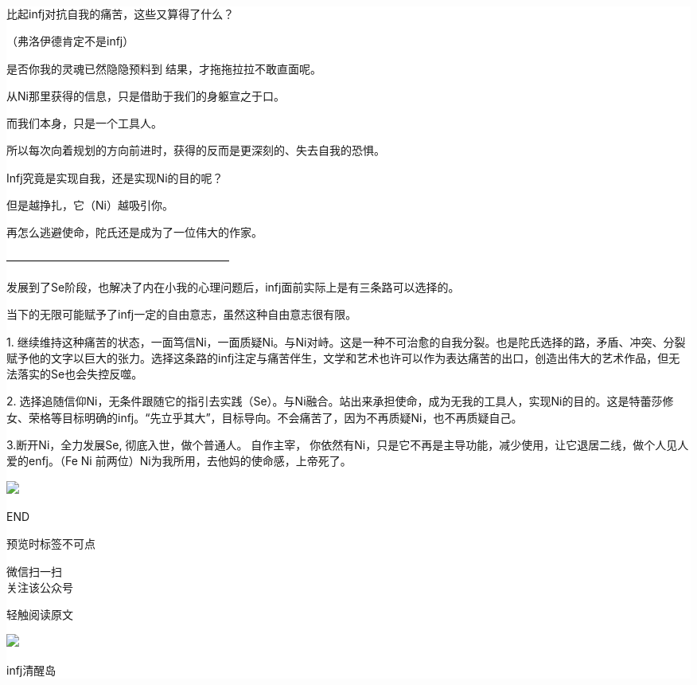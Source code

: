 比起infj对抗自我的痛苦，这些又算得了什么？

（弗洛伊德肯定不是infj）

  

是否你我的灵魂已然隐隐预料到  结果，才拖拖拉拉不敢直面呢。

从Ni那里获得的信息，只是借助于我们的身躯宣之于口。

而我们本身，只是一个工具人。

所以每次向着规划的方向前进时，获得的反而是更深刻的、失去自我的恐惧。

Infj究竟是实现自我，还是实现Ni的目的呢？

但是越挣扎，它（Ni）越吸引你。

再怎么逃避使命，陀氏还是成为了一位伟大的作家。

  

  

————————————————————

  

发展到了Se阶段，也解决了内在小我的心理问题后，infj面前实际上是有三条路可以选择的。

当下的无限可能赋予了infj一定的自由意志，虽然这种自由意志很有限。

1\.
继续维持这种痛苦的状态，一面笃信Ni，一面质疑Ni。与Ni对峙。这是一种不可治愈的自我分裂。也是陀氏选择的路，矛盾、冲突、分裂赋予他的文字以巨大的张力。选择这条路的infj注定与痛苦伴生，文学和艺术也许可以作为表达痛苦的出口，创造出伟大的艺术作品，但无法落实的Se也会失控反噬。

2\.
选择追随信仰Ni，无条件跟随它的指引去实践（Se）。与Ni融合。站出来承担使命，成为无我的工具人，实现Ni的目的。这是特蕾莎修女、荣格等目标明确的infj。“先立乎其大”，目标导向。不会痛苦了，因为不再质疑Ni，也不再质疑自己。

3.断开Ni，全力发展Se, 彻底入世，做个普通人。  自作主宰，
你依然有Ni，只是它不再是主导功能，减少使用，让它退居二线，做个人见人爱的enfj。（Fe Ni 前两位）Ni为我所用，去他妈的使命感，上帝死了。

  

![](https://mmbiz.qpic.cn/mmbiz_gif/7FiadXCUBpqt43ySAFleQonQAWQDMwvCPOiaiaFlUYSG8ibicVqc4d5rBa4niaAWr9DmauJ43FCich2gaNDU6PiaKZQf6w/640?wx_fmt=gif)

END  

预览时标签不可点

微信扫一扫  
关注该公众号



轻触阅读原文

![](http://mmbiz.qpic.cn/mmbiz_png/DZCdtia4bJxpcRrqEcIicNn7icChObS1Eqm6u2hlN1LGAHvlMHZg6O2a3A47KdeC6IqvVTuryNZQpDFQ1LX3JvT9w/0?wx_fmt=png)

infj清醒岛





